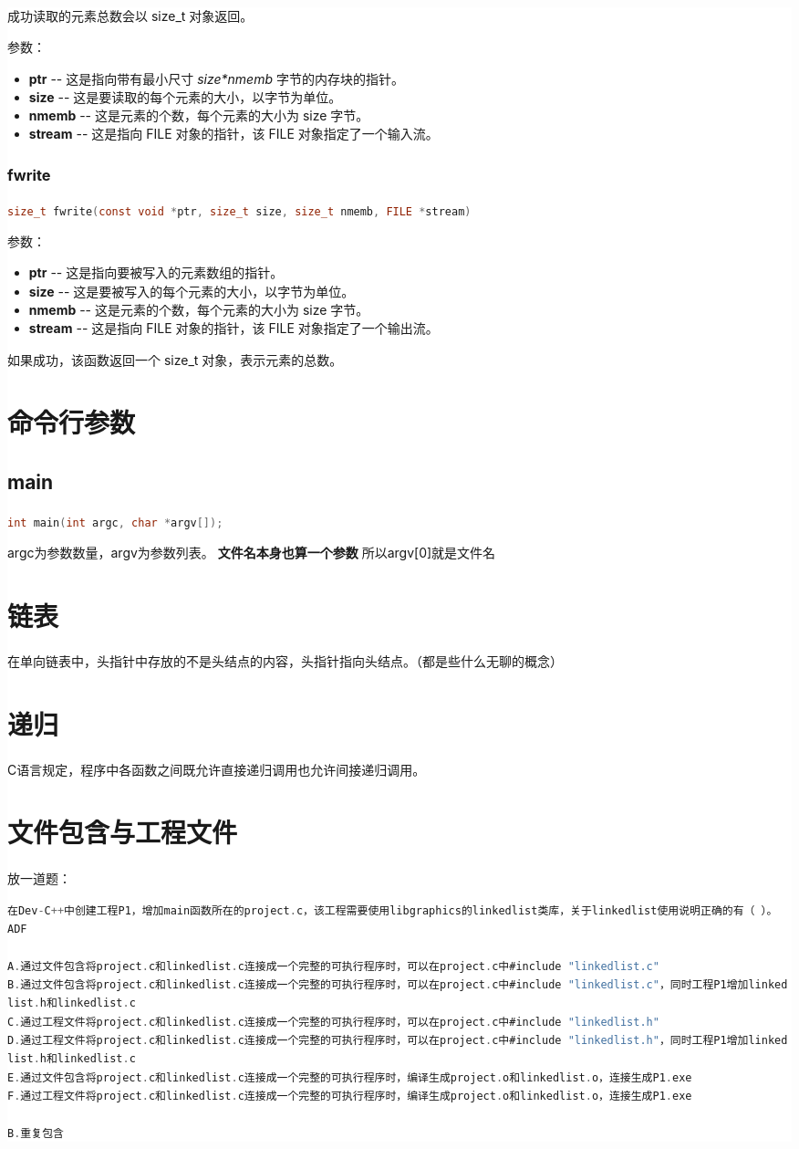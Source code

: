 成功读取的元素总数会以 size_t 对象返回。

参数：

- **ptr**  -- 这是指向带有最小尺寸 *size\*nmemb* 字节的内存块的指针。
- **size** -- 这是要读取的每个元素的大小，以字节为单位。
- **nmemb**  -- 这是元素的个数，每个元素的大小为 size 字节。
- **stream** -- 这是指向 FILE 对象的指针，该 FILE 对象指定了一个输入流。

### fwrite

```c
size_t fwrite(const void *ptr, size_t size, size_t nmemb, FILE *stream)
```

参数：

- **ptr**  -- 这是指向要被写入的元素数组的指针。
- **size**  -- 这是要被写入的每个元素的大小，以字节为单位。
- **nmemb**  -- 这是元素的个数，每个元素的大小为 size 字节。
- **stream**  -- 这是指向 FILE 对象的指针，该 FILE 对象指定了一个输出流。

如果成功，该函数返回一个 size_t 对象，表示元素的总数。

# 命令行参数

## main
```c
int main(int argc, char *argv[]);
```
argc为参数数量，argv为参数列表。
**文件名本身也算一个参数** 所以argv[0]就是文件名

# 链表

在单向链表中，头指针中存放的不是头结点的内容，头指针指向头结点。（都是些什么无聊的概念）

# 递归

C语言规定，程序中各函数之间既允许直接递归调用也允许间接递归调用。

# 文件包含与工程文件

放一道题：

```c
在Dev-C++中创建工程P1，增加main函数所在的project.c，该工程需要使用libgraphics的linkedlist类库，关于linkedlist使用说明正确的有（ ）。	ADF
    
A.通过文件包含将project.c和linkedlist.c连接成一个完整的可执行程序时，可以在project.c中#include "linkedlist.c"
B.通过文件包含将project.c和linkedlist.c连接成一个完整的可执行程序时，可以在project.c中#include "linkedlist.c"，同时工程P1增加linkedlist.h和linkedlist.c
C.通过工程文件将project.c和linkedlist.c连接成一个完整的可执行程序时，可以在project.c中#include "linkedlist.h"
D.通过工程文件将project.c和linkedlist.c连接成一个完整的可执行程序时，可以在project.c中#include "linkedlist.h"，同时工程P1增加linkedlist.h和linkedlist.c
E.通过文件包含将project.c和linkedlist.c连接成一个完整的可执行程序时，编译生成project.o和linkedlist.o，连接生成P1.exe
F.通过工程文件将project.c和linkedlist.c连接成一个完整的可执行程序时，编译生成project.o和linkedlist.o，连接生成P1.exe

B.重复包含
```
